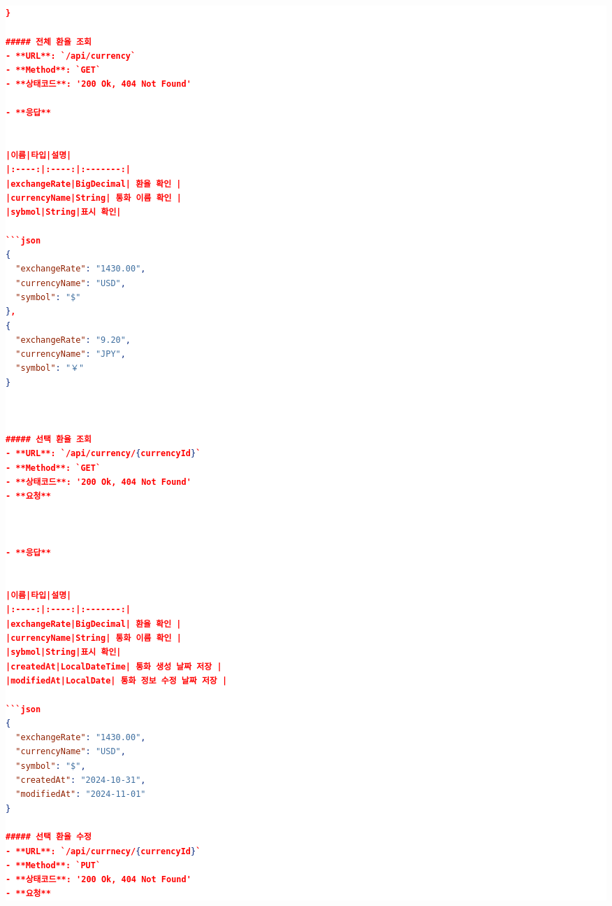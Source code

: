   ```json
  }

##### 전체 환율 조회
- **URL**: `/api/currency`
- **Method**: `GET`
- **상태코드**: '200 Ok, 404 Not Found'

- **응답**

  
  |이름|타입|설명|
  |:----:|:----:|:-------:|
  |exchangeRate|BigDecimal| 환율 확인 |
  |currencyName|String| 통화 이름 확인 |
  |sybmol|String|표시 확인|
  
  ```json
  {
    "exchangeRate": "1430.00",
    "currencyName": "USD",
    "symbol": "$"
  },
  {
    "exchangeRate": "9.20",
    "currencyName": "JPY",
    "symbol": "￥"
  }



##### 선택 환율 조회
- **URL**: `/api/currency/{currencyId}`
- **Method**: `GET`
- **상태코드**: '200 Ok, 404 Not Found'
- **요청**

  

- **응답**

  
  |이름|타입|설명|
  |:----:|:----:|:-------:|
  |exchangeRate|BigDecimal| 환율 확인 |
  |currencyName|String| 통화 이름 확인 |
  |sybmol|String|표시 확인|
  |createdAt|LocalDateTime| 통화 생성 날짜 저장 |
  |modifiedAt|LocalDate| 통화 정보 수정 날짜 저장 |
  
  ```json
  {
    "exchangeRate": "1430.00",
    "currencyName": "USD",
    "symbol": "$",
    "createdAt": "2024-10-31",
    "modifiedAt": "2024-11-01"
  }
  
##### 선택 환율 수정
- **URL**: `/api/currnecy/{currencyId}`
- **Method**: `PUT`
- **상태코드**: '200 Ok, 404 Not Found'
- **요청**
  ```